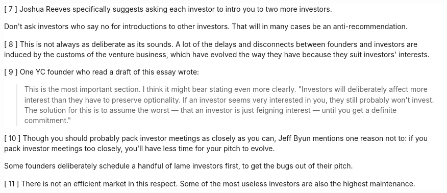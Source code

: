 
  

 \[
 7
 ]
Joshua Reeves specifically suggests asking each investor to
intro you to two more investors.
   

  

 Don't ask investors who say no for introductions to other investors.
That will in many cases be an anti\-recommendation.
   

  

 \[
 8
 ]
This is not always as deliberate as its sounds. A lot of the
delays and disconnects between founders and investors are induced
by the customs of the venture business, which have evolved the way
they have because they suit investors' interests.
   

  

 \[
 9
 ]
One YC founder who read a draft of this essay wrote:
 
> This is the most important section. I think it might bear stating
>  even more clearly. "Investors will deliberately affect more
>  interest than they have to preserve optionality. If an investor
>  seems very interested in you, they still probably won't invest.
>  The solution for this is to assume the worst — that an investor
>  is just feigning interest — until you get a definite commitment."


 \[
 10
 ]
Though you should probably pack investor meetings as closely
as you can, Jeff Byun mentions one reason not to: if you pack
investor meetings too closely, you'll have less time for your pitch
to evolve.
   

  

 Some founders deliberately schedule a handful of lame investors
first, to get the bugs out of their pitch.
   

  

 \[
 11
 ]
There is not an efficient market in this respect. Some of the
most useless investors are also the highest maintenance.
   